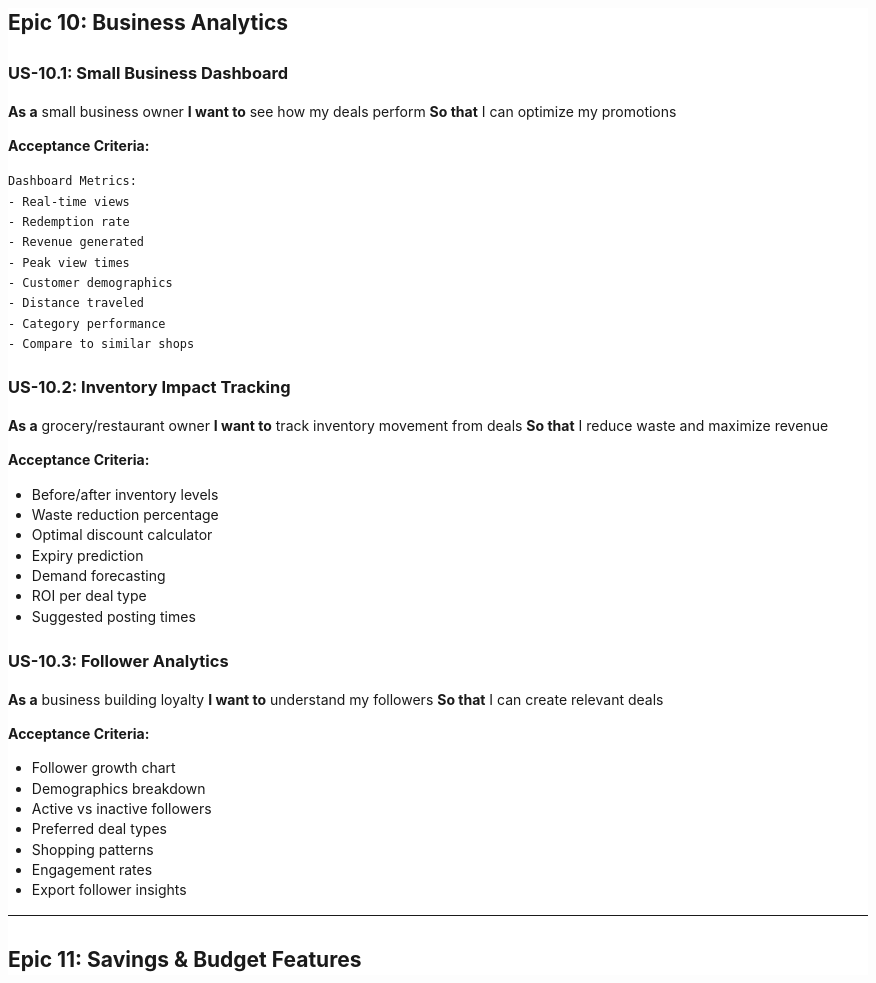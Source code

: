 
## Epic 10: Business Analytics

### US-10.1: Small Business Dashboard
**As a** small business owner
**I want to** see how my deals perform
**So that** I can optimize my promotions

**Acceptance Criteria:**
```
Dashboard Metrics:
- Real-time views
- Redemption rate
- Revenue generated
- Peak view times
- Customer demographics
- Distance traveled
- Category performance
- Compare to similar shops
```

### US-10.2: Inventory Impact Tracking
**As a** grocery/restaurant owner
**I want to** track inventory movement from deals
**So that** I reduce waste and maximize revenue

**Acceptance Criteria:**
- Before/after inventory levels
- Waste reduction percentage
- Optimal discount calculator
- Expiry prediction
- Demand forecasting
- ROI per deal type
- Suggested posting times

### US-10.3: Follower Analytics
**As a** business building loyalty
**I want to** understand my followers
**So that** I can create relevant deals

**Acceptance Criteria:**
- Follower growth chart
- Demographics breakdown
- Active vs inactive followers
- Preferred deal types
- Shopping patterns
- Engagement rates
- Export follower insights

---

## Epic 11: Savings & Budget Features
